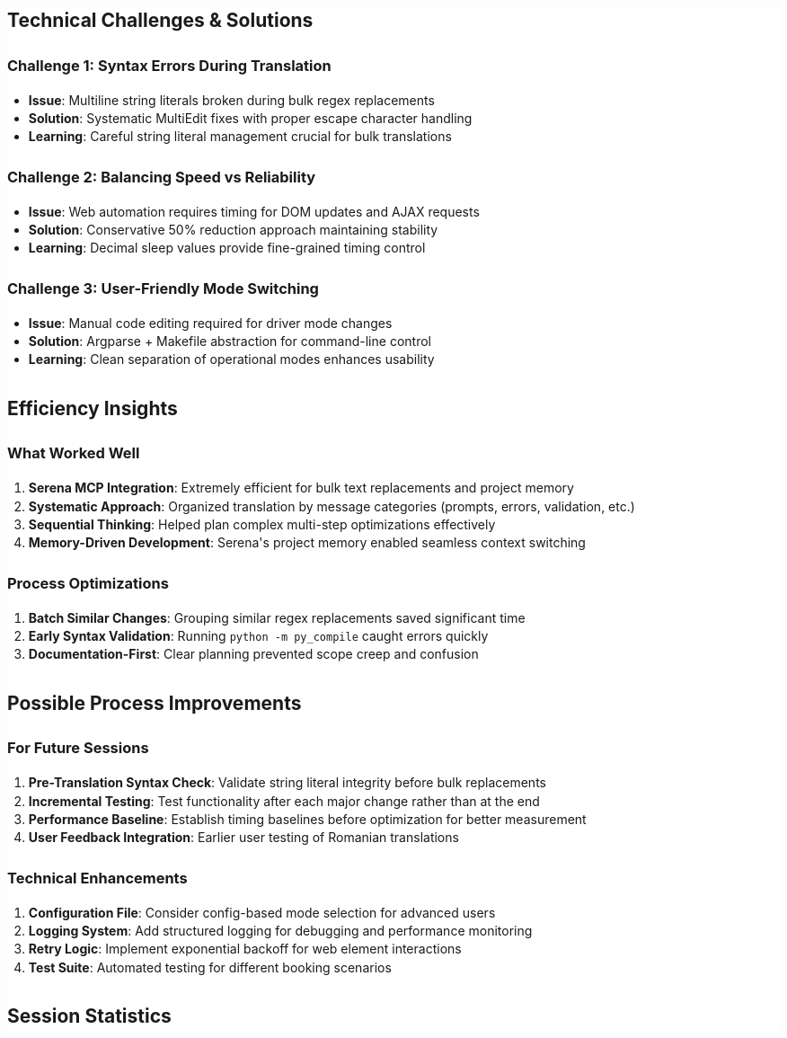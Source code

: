 ## Technical Challenges & Solutions

### Challenge 1: Syntax Errors During Translation
- **Issue**: Multiline string literals broken during bulk regex replacements
- **Solution**: Systematic MultiEdit fixes with proper escape character handling
- **Learning**: Careful string literal management crucial for bulk translations

### Challenge 2: Balancing Speed vs Reliability
- **Issue**: Web automation requires timing for DOM updates and AJAX requests
- **Solution**: Conservative 50% reduction approach maintaining stability
- **Learning**: Decimal sleep values provide fine-grained timing control

### Challenge 3: User-Friendly Mode Switching
- **Issue**: Manual code editing required for driver mode changes
- **Solution**: Argparse + Makefile abstraction for command-line control
- **Learning**: Clean separation of operational modes enhances usability

## Efficiency Insights

### What Worked Well
1. **Serena MCP Integration**: Extremely efficient for bulk text replacements and project memory
2. **Systematic Approach**: Organized translation by message categories (prompts, errors, validation, etc.)
3. **Sequential Thinking**: Helped plan complex multi-step optimizations effectively
4. **Memory-Driven Development**: Serena's project memory enabled seamless context switching

### Process Optimizations
1. **Batch Similar Changes**: Grouping similar regex replacements saved significant time
2. **Early Syntax Validation**: Running `python -m py_compile` caught errors quickly
3. **Documentation-First**: Clear planning prevented scope creep and confusion

## Possible Process Improvements

### For Future Sessions
1. **Pre-Translation Syntax Check**: Validate string literal integrity before bulk replacements
2. **Incremental Testing**: Test functionality after each major change rather than at the end
3. **Performance Baseline**: Establish timing baselines before optimization for better measurement
4. **User Feedback Integration**: Earlier user testing of Romanian translations

### Technical Enhancements
1. **Configuration File**: Consider config-based mode selection for advanced users
2. **Logging System**: Add structured logging for debugging and performance monitoring
3. **Retry Logic**: Implement exponential backoff for web element interactions
4. **Test Suite**: Automated testing for different booking scenarios

## Session Statistics
